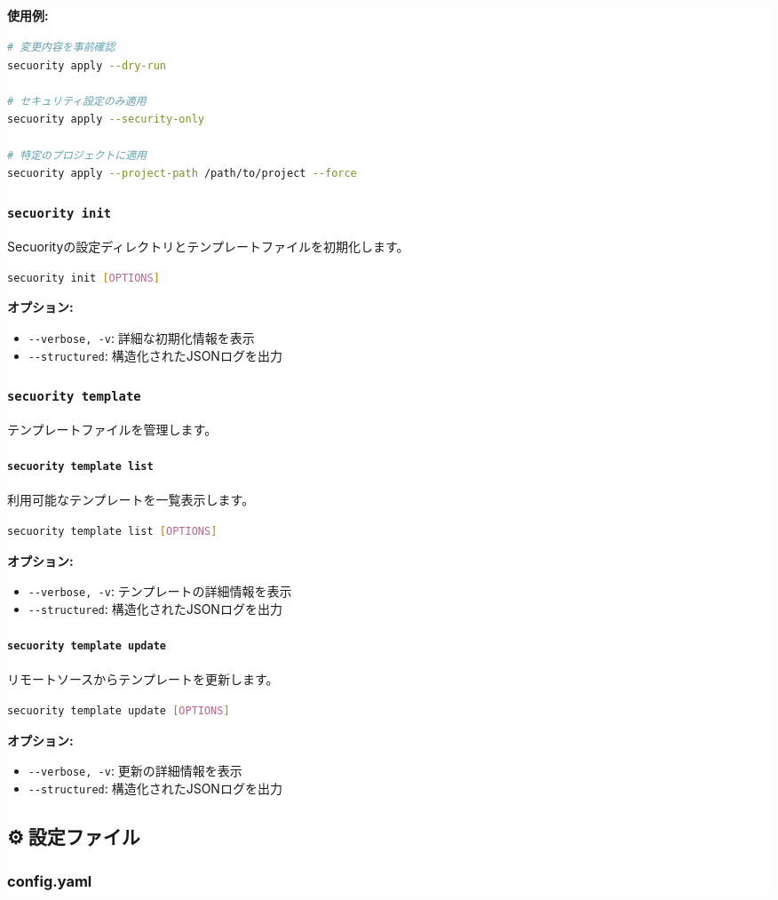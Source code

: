 **使用例:**
```bash
# 変更内容を事前確認
secuority apply --dry-run

# セキュリティ設定のみ適用
secuority apply --security-only

# 特定のプロジェクトに適用
secuority apply --project-path /path/to/project --force
```

### `secuority init`

Secuorityの設定ディレクトリとテンプレートファイルを初期化します。

```bash
secuority init [OPTIONS]
```

**オプション:**
- `--verbose, -v`: 詳細な初期化情報を表示
- `--structured`: 構造化されたJSONログを出力

### `secuority template`

テンプレートファイルを管理します。

#### `secuority template list`

利用可能なテンプレートを一覧表示します。

```bash
secuority template list [OPTIONS]
```

**オプション:**
- `--verbose, -v`: テンプレートの詳細情報を表示
- `--structured`: 構造化されたJSONログを出力

#### `secuority template update`

リモートソースからテンプレートを更新します。

```bash
secuority template update [OPTIONS]
```

**オプション:**
- `--verbose, -v`: 更新の詳細情報を表示
- `--structured`: 構造化されたJSONログを出力

## ⚙️ 設定ファイル

### config.yaml
